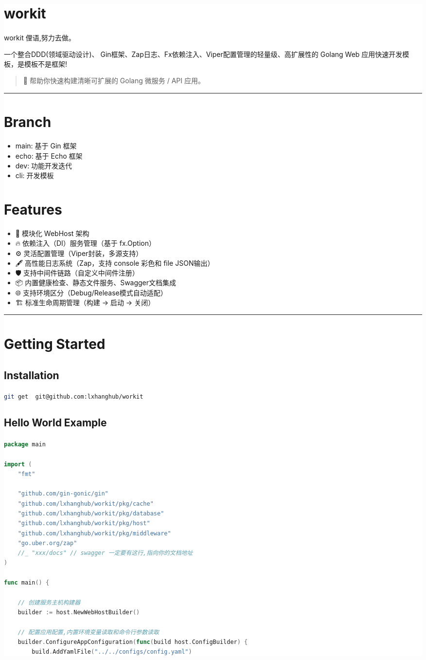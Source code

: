 # workit

workit 俚语,努力去做。

一个整合DDD(领域驱动设计)、 Gin框架、Zap日志、Fx依赖注入、Viper配置管理的轻量级、高扩展性的 Golang Web 应用快速开发模板，是模板不是框架!

> 🚀 帮助你快速构建清晰可扩展的 Golang 微服务 / API 应用。

---
# Branch
- main: 基于 Gin 框架
- echo: 基于 Echo 框架
- dev: 功能开发迭代
- cli: 开发模板

# Features

- 🚀 模块化 WebHost 架构
- 🔥 依赖注入（DI）服务管理（基于 fx.Option）
- ⚙️ 灵活配置管理（Viper封装，多源支持）
- 🖋️ 高性能日志系统（Zap，支持 console 彩色和 file JSON输出）
- 🛡️ 支持中间件链路（自定义中间件注册）
- 📦 内置健康检查、静态文件服务、Swagger文档集成
- 🌐 支持环境区分（Debug/Release模式自动适配）
- 🏗️ 标准生命周期管理（构建 → 启动 → 关闭）

---

# Getting Started

## Installation

```bash
git get  git@github.com:lxhanghub/workit
```

## Hello World Example

```go
package main

import (
	"fmt"

	"github.com/gin-gonic/gin"
	"github.com/lxhanghub/workit/pkg/cache"
	"github.com/lxhanghub/workit/pkg/database"
	"github.com/lxhanghub/workit/pkg/host"
	"github.com/lxhanghub/workit/pkg/middleware"
	"go.uber.org/zap"
	//_ "xxx/docs" // swagger 一定要有这行,指向你的文档地址
)

func main() {

	// 创建服务主机构建器
	builder := host.NewWebHostBuilder()

	// 配置应用配置,内置环境变量读取和命令行参数读取
	builder.ConfigureAppConfiguration(func(build host.ConfigBuilder) {
		build.AddYamlFile("../../configs/config.yaml")
```